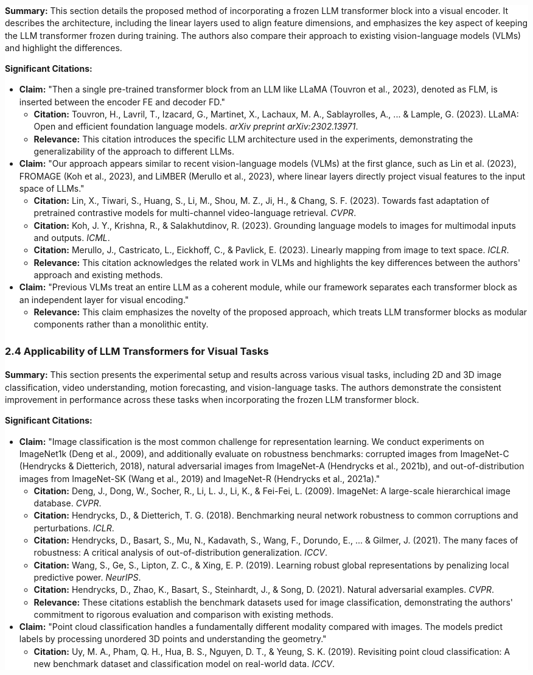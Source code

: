 **Summary:** This section details the proposed method of incorporating a frozen LLM transformer block into a visual encoder. It describes the architecture, including the linear layers used to align feature dimensions, and emphasizes the key aspect of keeping the LLM transformer frozen during training. The authors also compare their approach to existing vision-language models (VLMs) and highlight the differences.

**Significant Citations:**

* **Claim:** "Then a single pre-trained transformer block from an LLM like LLaMA (Touvron et al., 2023), denoted as FLM, is inserted between the encoder FE and decoder FD."
    * **Citation:** Touvron, H., Lavril, T., Izacard, G., Martinet, X., Lachaux, M. A., Sablayrolles, A., ... & Lample, G. (2023). LLaMA: Open and efficient foundation language models. *arXiv preprint arXiv:2302.13971*.
    * **Relevance:** This citation introduces the specific LLM architecture used in the experiments, demonstrating the generalizability of the approach to different LLMs.
* **Claim:** "Our approach appears similar to recent vision-language models (VLMs) at the first glance, such as Lin et al. (2023), FROMAGE (Koh et al., 2023), and LiMBER (Merullo et al., 2023), where linear layers directly project visual features to the input space of LLMs."
    * **Citation:** Lin, X., Tiwari, S., Huang, S., Li, M., Shou, M. Z., Ji, H., & Chang, S. F. (2023). Towards fast adaptation of pretrained contrastive models for multi-channel video-language retrieval. *CVPR*.
    * **Citation:** Koh, J. Y., Krishna, R., & Salakhutdinov, R. (2023). Grounding language models to images for multimodal inputs and outputs. *ICML*.
    * **Citation:** Merullo, J., Castricato, L., Eickhoff, C., & Pavlick, E. (2023). Linearly mapping from image to text space. *ICLR*.
    * **Relevance:** This citation acknowledges the related work in VLMs and highlights the key differences between the authors' approach and existing methods.
* **Claim:** "Previous VLMs treat an entire LLM as a coherent module, while our framework separates each transformer block as an independent layer for visual encoding."
    * **Relevance:** This claim emphasizes the novelty of the proposed approach, which treats LLM transformer blocks as modular components rather than a monolithic entity.


### 2.4 Applicability of LLM Transformers for Visual Tasks

**Summary:** This section presents the experimental setup and results across various visual tasks, including 2D and 3D image classification, video understanding, motion forecasting, and vision-language tasks. The authors demonstrate the consistent improvement in performance across these tasks when incorporating the frozen LLM transformer block.

**Significant Citations:**

* **Claim:** "Image classification is the most common challenge for representation learning. We conduct experiments on ImageNet1k (Deng et al., 2009), and additionally evaluate on robustness benchmarks: corrupted images from ImageNet-C (Hendrycks & Dietterich, 2018), natural adversarial images from ImageNet-A (Hendrycks et al., 2021b), and out-of-distribution images from ImageNet-SK (Wang et al., 2019) and ImageNet-R (Hendrycks et al., 2021a)."
    * **Citation:** Deng, J., Dong, W., Socher, R., Li, L. J., Li, K., & Fei-Fei, L. (2009). ImageNet: A large-scale hierarchical image database. *CVPR*.
    * **Citation:** Hendrycks, D., & Dietterich, T. G. (2018). Benchmarking neural network robustness to common corruptions and perturbations. *ICLR*.
    * **Citation:** Hendrycks, D., Basart, S., Mu, N., Kadavath, S., Wang, F., Dorundo, E., ... & Gilmer, J. (2021). The many faces of robustness: A critical analysis of out-of-distribution generalization. *ICCV*.
    * **Citation:** Wang, S., Ge, S., Lipton, Z. C., & Xing, E. P. (2019). Learning robust global representations by penalizing local predictive power. *NeurIPS*.
    * **Citation:** Hendrycks, D., Zhao, K., Basart, S., Steinhardt, J., & Song, D. (2021). Natural adversarial examples. *CVPR*.
    * **Relevance:** These citations establish the benchmark datasets used for image classification, demonstrating the authors' commitment to rigorous evaluation and comparison with existing methods.
* **Claim:** "Point cloud classification handles a fundamentally different modality compared with images. The models predict labels by processing unordered 3D points and understanding the geometry."
    * **Citation:** Uy, M. A., Pham, Q. H., Hua, B. S., Nguyen, D. T., & Yeung, S. K. (2019). Revisiting point cloud classification: A new benchmark dataset and classification model on real-world data. *ICCV*.